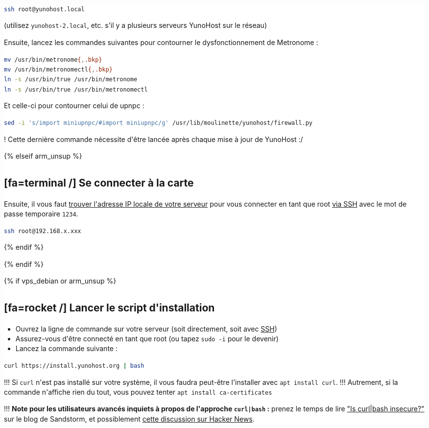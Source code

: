 ```bash
ssh root@yunohost.local
```

(utilisez `yunohost-2.local`, etc. s'il y a plusieurs serveurs YunoHost sur le réseau)

Ensuite, lancez les commandes suivantes pour contourner le dysfonctionnement de Metronome :

```bash
mv /usr/bin/metronome{,.bkp}
mv /usr/bin/metronomectl{,.bkp}
ln -s /usr/bin/true /usr/bin/metronome
ln -s /usr/bin/true /usr/bin/metronomectl
```

Et celle-ci pour contourner celui de upnpc :

```bash
sed -i 's/import miniupnpc/#import miniupnpc/g' /usr/lib/moulinette/yunohost/firewall.py
```

! Cette dernière commande nécessite d'être lancée après chaque mise à jour de YunoHost :/

{% elseif arm_unsup %}

## [fa=terminal /] Se connecter à la carte

Ensuite, il vous faut [trouver l'adresse IP locale de votre serveur](/finding_the_local_ip) pour vous connecter en tant que root [via SSH](/ssh) avec le mot de passe temporaire `1234`.

```bash
ssh root@192.168.x.xxx
```

{% endif %}

{% endif %}

{% if vps_debian or arm_unsup %}

## [fa=rocket /] Lancer le script d'installation

- Ouvrez la ligne de commande sur votre serveur (soit directement, soit avec [SSH](/ssh))
- Assurez-vous d'être connecté en tant que root (ou tapez `sudo -i` pour le devenir)
- Lancez la commande suivante :

```bash
curl https://install.yunohost.org | bash
```

!!! Si `curl` n'est pas installé sur votre système, il vous faudra peut-être l'installer avec `apt install curl`.
!!! Autrement, si la commande n'affiche rien du tout, vous pouvez tenter `apt install ca-certificates`

!!! **Note pour les utilisateurs avancés inquiets à propos de l'approche `curl|bash` :** prenez le temps de lire ["Is curl|bash insecure?"](https://sandstorm.io/news/2015-09-24-is-curl-bash-insecure-pgp-verified-install) sur le blog de Sandstorm, et possiblement [cette discussion sur Hacker News](https://news.ycombinator.com/item?id=12766350&noprocess).
